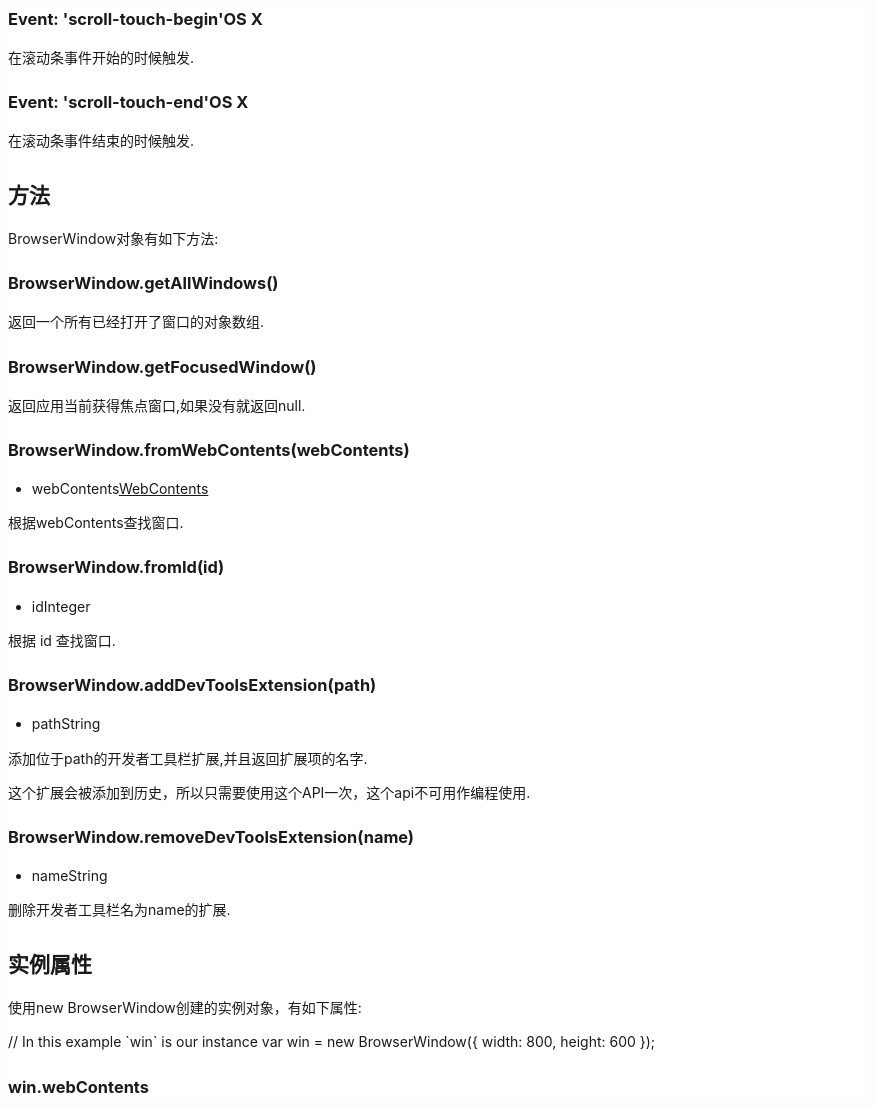 ### Event: 'scroll-touch-begin'OS X

在滚动条事件开始的时候触发.

### Event: 'scroll-touch-end'OS X

在滚动条事件结束的时候触发.

方法
--

BrowserWindow对象有如下方法:

### BrowserWindow.getAllWindows()

返回一个所有已经打开了窗口的对象数组.

### BrowserWindow.getFocusedWindow()

返回应用当前获得焦点窗口,如果没有就返回null.

### BrowserWindow.fromWebContents(webContents)

*   webContents[WebContents](https://www.w3cschool.cn/electronmanual/electronmanual-web-contents.html)

根据webContents查找窗口.

### BrowserWindow.fromId(id)

*   idInteger

根据 id 查找窗口.

### BrowserWindow.addDevToolsExtension(path)

*   pathString

添加位于path的开发者工具栏扩展,并且返回扩展项的名字.

这个扩展会被添加到历史，所以只需要使用这个API一次，这个api不可用作编程使用.

### BrowserWindow.removeDevToolsExtension(name)

*   nameString

删除开发者工具栏名为name的扩展.

实例属性
----

使用new BrowserWindow创建的实例对象，有如下属性:

// In this example \`win\` is our instance var win = new BrowserWindow({ width: 800, height: 600 });

### win.webContents
